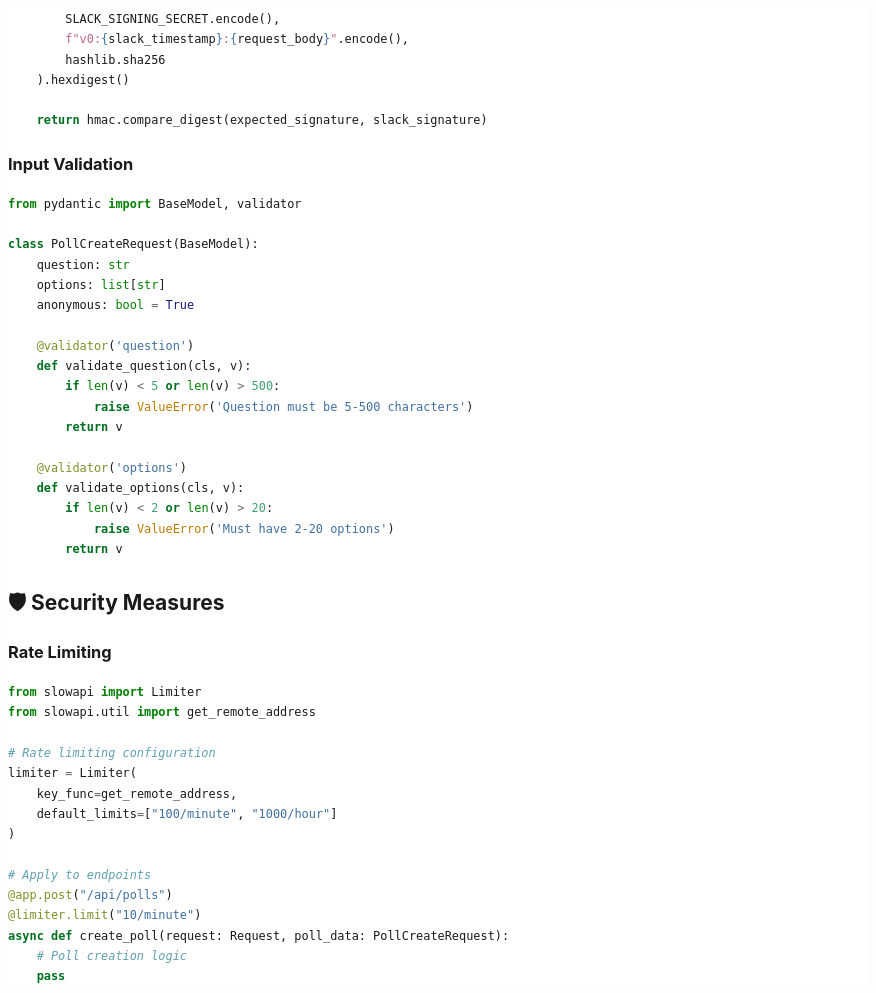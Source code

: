 ```python
        SLACK_SIGNING_SECRET.encode(),
        f"v0:{slack_timestamp}:{request_body}".encode(),
        hashlib.sha256
    ).hexdigest()
    
    return hmac.compare_digest(expected_signature, slack_signature)
```

### Input Validation

```python
from pydantic import BaseModel, validator

class PollCreateRequest(BaseModel):
    question: str
    options: list[str]
    anonymous: bool = True
    
    @validator('question')
    def validate_question(cls, v):
        if len(v) < 5 or len(v) > 500:
            raise ValueError('Question must be 5-500 characters')
        return v
    
    @validator('options')
    def validate_options(cls, v):
        if len(v) < 2 or len(v) > 20:
            raise ValueError('Must have 2-20 options')
        return v
```

## 🛡️ Security Measures

### Rate Limiting

```python
from slowapi import Limiter
from slowapi.util import get_remote_address

# Rate limiting configuration
limiter = Limiter(
    key_func=get_remote_address,
    default_limits=["100/minute", "1000/hour"]
)

# Apply to endpoints
@app.post("/api/polls")
@limiter.limit("10/minute")
async def create_poll(request: Request, poll_data: PollCreateRequest):
    # Poll creation logic
    pass
```
